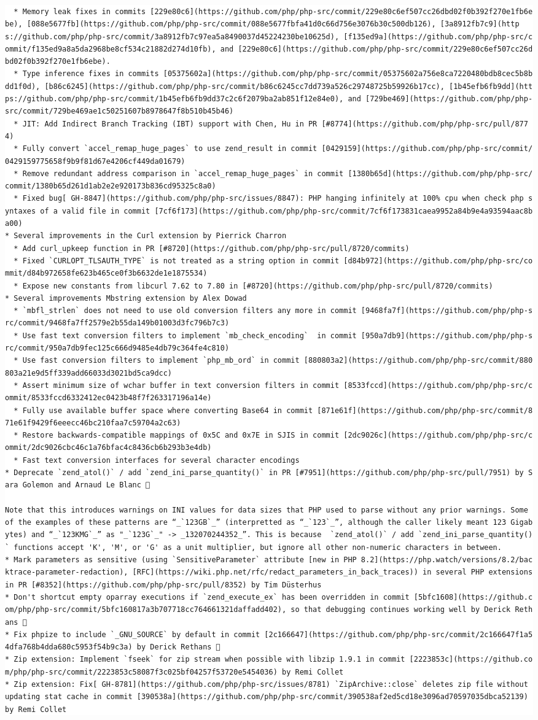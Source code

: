   ```
    * Memory leak fixes in commits [229e80c6](https://github.com/php/php-src/commit/229e80c6ef507cc26dbd02f0b392f270e1fb6ebe), [088e5677fb](https://github.com/php/php-src/commit/088e5677fbfa41d0c66d756e3076b30c500db126), [3a8912fb7c9](https://github.com/php/php-src/commit/3a8912fb7c97ea5a8490037d45224230be10625d), [f135ed9a](https://github.com/php/php-src/commit/f135ed9a8a5da2968be8cf534c21882d274d10fb), and [229e80c6](https://github.com/php/php-src/commit/229e80c6ef507cc26dbd02f0b392f270e1fb6ebe).
    * Type inference fixes in commits [05375602a](https://github.com/php/php-src/commit/05375602a756e8ca7220480bdb8cec5b8bdd1f0d), [b86c6245](https://github.com/php/php-src/commit/b86c6245cc7dd739a526c29748725b59926b17cc), [1b45efb6fb9dd](https://github.com/php/php-src/commit/1b45efb6fb9dd37c2c6f2079ba2ab851f12e84e0), and [729be469](https://github.com/php/php-src/commit/729be469ae1c50251607b8978647f8b510b45b46)
    * JIT: Add Indirect Branch Tracking (IBT) support with Chen, Hu in PR [#8774](https://github.com/php/php-src/pull/8774) 
    * Fully convert `accel_remap_huge_pages` to use zend_result in commit [0429159](https://github.com/php/php-src/commit/0429159775658f9b9f81d67e4206cf449da01679)
    * Remove redundant address comparison in `accel_remap_huge_pages` in commit [1380b65d](https://github.com/php/php-src/commit/1380b65d261d1ab2e2e920173b836cd95325c8a0)
    * Fixed bug[ GH-8847](https://github.com/php/php-src/issues/8847): PHP hanging infinitely at 100% cpu when check php syntaxes of a valid file in commit [7cf6f173](https://github.com/php/php-src/commit/7cf6f173831caea9952a84b9e4a93594aac8ba00)
* Several improvements in the Curl extension by Pierrick Charron
    * Add curl_upkeep function in PR [#8720](https://github.com/php/php-src/pull/8720/commits)
    * Fixed `CURLOPT_TLSAUTH_TYPE` is not treated as a string option in commit [d84b972](https://github.com/php/php-src/commit/d84b972658fe623b465ce0f3b6632de1e1875534)
    * Expose new constants from libcurl 7.62 to 7.80 in [#8720](https://github.com/php/php-src/pull/8720/commits)
* Several improvements Mbstring extension by Alex Dowad
    * `mbfl_strlen` does not need to use old conversion filters any more in commit [9468fa7f](https://github.com/php/php-src/commit/9468fa7ff2579e2b55da149b01003d3fc796b7c3)
    * Use fast text conversion filters to implement `mb_check_encoding`  in commit [950a7db9](https://github.com/php/php-src/commit/950a7db9fec125c666d9485e4db79c364fe4c810)
    * Use fast conversion filters to implement `php_mb_ord` in commit [880803a2](https://github.com/php/php-src/commit/880803a21e9d5ff339add66033d3021bd5ca9dcc)
    * Assert minimum size of wchar buffer in text conversion filters in commit [8533fccd](https://github.com/php/php-src/commit/8533fccd6332412ec0423b48f7f263317196a14e)
    * Fully use available buffer space where converting Base64 in commit [871e61f](https://github.com/php/php-src/commit/871e61f9429f6eeecc46bc210faa7c59704a2c63)
    * Restore backwards-compatible mappings of 0x5C and 0x7E in SJIS in commit [2dc9026c](https://github.com/php/php-src/commit/2dc9026cbc46c1a76bfac4c8436cb6b293b3e4db)
    * Fast text conversion interfaces for several character encodings 
* Deprecate `zend_atol()` / add `zend_ini_parse_quantity()` in PR [#7951](https://github.com/php/php-src/pull/7951) by Sara Golemon and Arnaud Le Blanc 💜
  
  Note that this introduces warnings on INI values for data sizes that PHP used to parse without any prior warnings. Some of the examples of these patterns are “_`123GB`_” (interpretted as “_`123`_”, although the caller likely meant 123 Gigabytes) and “_`123KMG`_” as "_`123G`_" -> _132070244352_”. This is because  `zend_atol()` / add `zend_ini_parse_quantity()` functions accept 'K', 'M', or 'G' as a unit multiplier, but ignore all other non-numeric characters in between.
* Mark parameters as sensitive (using `SensitiveParameter` attribute [new in PHP 8.2](https://php.watch/versions/8.2/backtrace-parameter-redaction), [RFC](https://wiki.php.net/rfc/redact_parameters_in_back_traces)) in several PHP extensions in PR [#8352](https://github.com/php/php-src/pull/8352) by Tim Düsterhus
* Don't shortcut empty oparray executions if `zend_execute_ex` has been overridden in commit [5bfc1608](https://github.com/php/php-src/commit/5bfc160817a3b707718cc764661321daffadd402), so that debugging continues working well by Derick Rethans 💜
* Fix phpize to include `_GNU_SOURCE` by default in commit [2c166647](https://github.com/php/php-src/commit/2c166647f1a54dfa768b4dda680c5953f54b9c3a) by Derick Rethans 💜
* Zip extension: Implement `fseek` for zip stream when possible with libzip 1.9.1 in commit [2223853c](https://github.com/php/php-src/commit/2223853c58087f3c025bf04257f53720e5454036) by Remi Collet 
* Zip extension: Fix[ GH-8781](https://github.com/php/php-src/issues/8781) `ZipArchive::close` deletes zip file without updating stat cache in commit [390538a](https://github.com/php/php-src/commit/390538af2ed5cd18e3096ad70597035dbca52139) by Remi Collet 
  ```